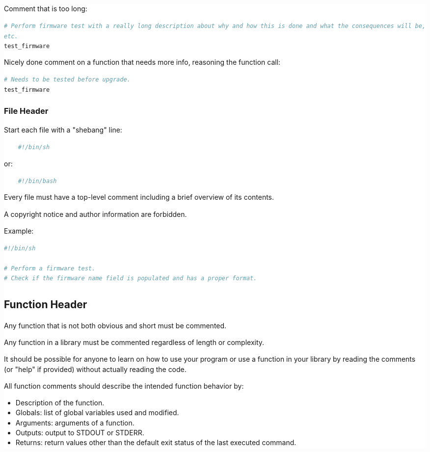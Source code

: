 Comment that is too long:

```bash
# Perform firmware test with a really long description about why and how this is done and what the consequences will be, etc.
test_firmware
```

Nicely done comment on a function that needs more info, reasoning the function
call:

```bash
# Needs to be tested before upgrade.
test_firmware
```

### File Header

Start each file with a "shebang" line:

```bash
    #!/bin/sh
```

or:

```bash
    #!/bin/bash
```

Every file must have a top-level comment including a brief overview of its
contents.

A copyright notice and author information are forbidden.

Example:

```bash
#!/bin/sh

# Perform a firmware test.
# Check if the firmware name field is populated and has a proper format.
```

## Function Header

Any function that is not both obvious and short must be commented.

Any function in a library must be commented regardless of length or complexity.

It should be possible for anyone to learn on how to use your program or use a
function in your library by reading the comments (or "help" if provided)
without actually reading the code.

All function comments should describe the intended function behavior by:

- Description of the function.
- Globals: list of global variables used and modified.
- Arguments: arguments of a function.
- Outputs: output to STDOUT or STDERR.
- Returns: return values other than the default exit status of the last
  executed command.
